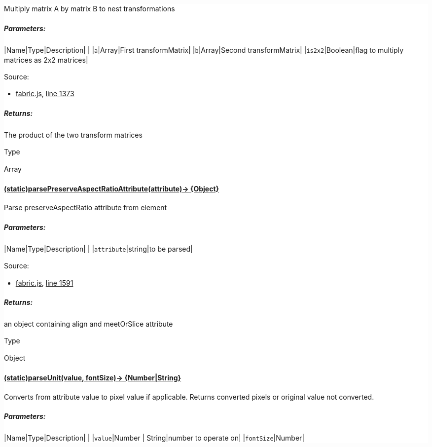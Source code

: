Multiply matrix A by matrix B to nest transformations

##### Parameters:
|Name|Type|Description| |
|`a`|Array|First transformMatrix|
|`b`|Array|Second transformMatrix|
|`is2x2`|Boolean|flag to multiply matrices as 2x2 matrices|

Source:

* [fabric.js](fabric.js.html), [line 1373](fabric.js.html#line1373)

##### Returns:

The product of the two transform matrices

Type

Array

#### [(static)parsePreserveAspectRatioAttribute(attribute)&rarr; {Object}](#.parsePreserveAspectRatioAttribute)

Parse preserveAspectRatio attribute from element

##### Parameters:
|Name|Type|Description| |
|`attribute`|string|to be parsed|

Source:

* [fabric.js](fabric.js.html), [line 1591](fabric.js.html#line1591)

##### Returns:

an object containing align and meetOrSlice attribute

Type

Object

#### [(static)parseUnit(value, fontSize)&rarr; {Number|String}](#.parseUnit)

Converts from attribute value to pixel value if applicable. Returns converted pixels or original value not converted.

##### Parameters:
|Name|Type|Description| |
|`value`|Number | String|number to operate on|
|`fontSize`|Number|
